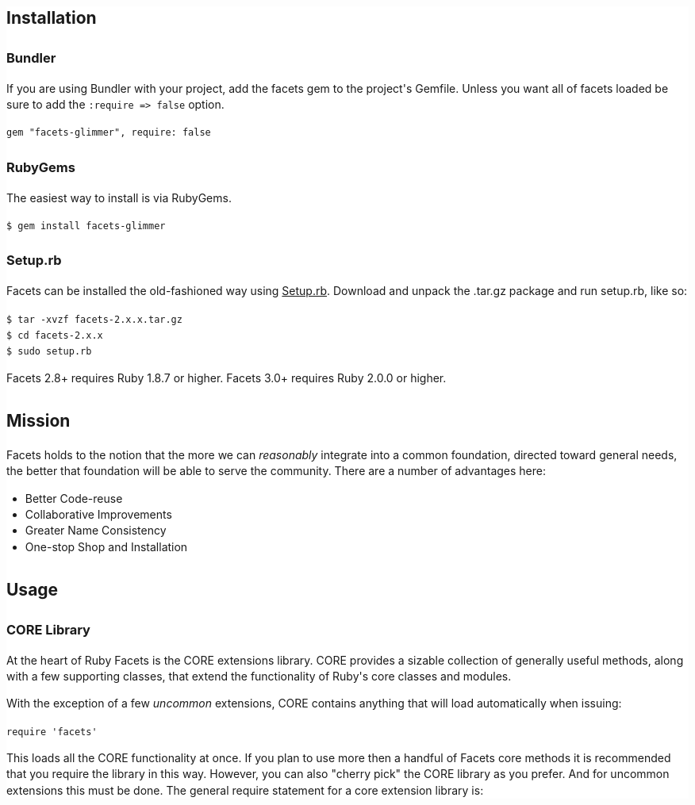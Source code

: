 
## Installation

### Bundler

If you are using Bundler with your project, add the facets gem to the project's
Gemfile. Unless you want all of facets loaded be sure to add the `:require => false`
option.

    gem "facets-glimmer", require: false

### RubyGems

The easiest way to install is via RubyGems.

    $ gem install facets-glimmer

### Setup.rb

Facets can be installed the old-fashioned way using [Setup.rb](http://rubyworks.github.com/setup).
Download and unpack the .tar.gz package and run setup.rb, like so:

    $ tar -xvzf facets-2.x.x.tar.gz
    $ cd facets-2.x.x
    $ sudo setup.rb

Facets 2.8+ requires Ruby 1.8.7 or higher. Facets 3.0+ requires Ruby 2.0.0 or higher.


## Mission

Facets holds to the notion that the more we can *reasonably* integrate into
a common foundation, directed toward general needs, the better that foundation
will be able to serve the community. There are a number of advantages here:

* Better Code-reuse
* Collaborative Improvements
* Greater Name Consistency
* One-stop Shop and Installation


## Usage

### CORE Library

At the heart of Ruby Facets is the CORE extensions library. CORE provides
a sizable collection of generally useful methods, along with a few supporting
classes, that extend the functionality of Ruby's core classes and modules.

With the exception of a few *uncommon* extensions, CORE contains anything that
will load automatically when issuing:

    require 'facets'

This loads all the CORE functionality at once. If you plan to use more then a
handful of Facets core methods it is recommended that you require the library in
this way. However, you can also "cherry pick" the CORE library as you prefer.
And for uncommon extensions this must be done. The general require statement for
a core extension library is:
